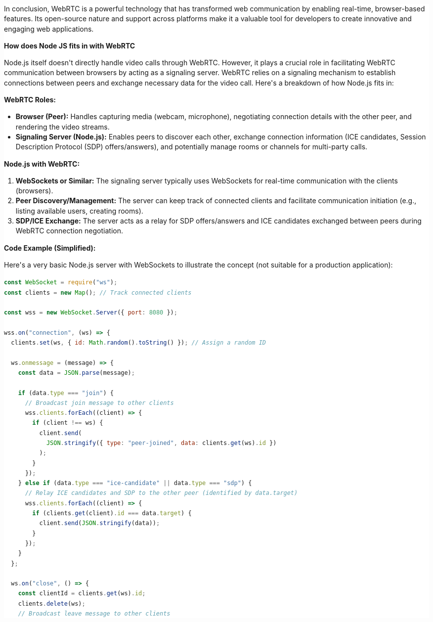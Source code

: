 In conclusion, WebRTC is a powerful technology that has transformed web communication by enabling real-time, browser-based features. Its open-source nature and support across platforms make it a valuable tool for developers to create innovative and engaging web applications.

**How does Node JS fits in with WebRTC**

Node.js itself doesn't directly handle video calls through WebRTC. However, it plays a crucial role in facilitating WebRTC communication between browsers by acting as a signaling server. WebRTC relies on a signaling mechanism to establish connections between peers and exchange necessary data for the video call. Here's a breakdown of how Node.js fits in:

**WebRTC Roles:**

- **Browser (Peer):** Handles capturing media (webcam, microphone), negotiating connection details with the other peer, and rendering the video streams.
- **Signaling Server (Node.js):** Enables peers to discover each other, exchange connection information (ICE candidates, Session Description Protocol (SDP) offers/answers), and potentially manage rooms or channels for multi-party calls.

**Node.js with WebRTC:**

1. **WebSockets or Similar:** The signaling server typically uses WebSockets for real-time communication with the clients (browsers).
2. **Peer Discovery/Management:** The server can keep track of connected clients and facilitate communication initiation (e.g., listing available users, creating rooms).
3. **SDP/ICE Exchange:** The server acts as a relay for SDP offers/answers and ICE candidates exchanged between peers during WebRTC connection negotiation.

**Code Example (Simplified):**

Here's a very basic Node.js server with WebSockets to illustrate the concept (not suitable for a production application):

```javascript
const WebSocket = require("ws");
const clients = new Map(); // Track connected clients

const wss = new WebSocket.Server({ port: 8080 });

wss.on("connection", (ws) => {
  clients.set(ws, { id: Math.random().toString() }); // Assign a random ID

  ws.onmessage = (message) => {
    const data = JSON.parse(message);

    if (data.type === "join") {
      // Broadcast join message to other clients
      wss.clients.forEach((client) => {
        if (client !== ws) {
          client.send(
            JSON.stringify({ type: "peer-joined", data: clients.get(ws).id })
          );
        }
      });
    } else if (data.type === "ice-candidate" || data.type === "sdp") {
      // Relay ICE candidates and SDP to the other peer (identified by data.target)
      wss.clients.forEach((client) => {
        if (clients.get(client).id === data.target) {
          client.send(JSON.stringify(data));
        }
      });
    }
  };

  ws.on("close", () => {
    const clientId = clients.get(ws).id;
    clients.delete(ws);
    // Broadcast leave message to other clients
```